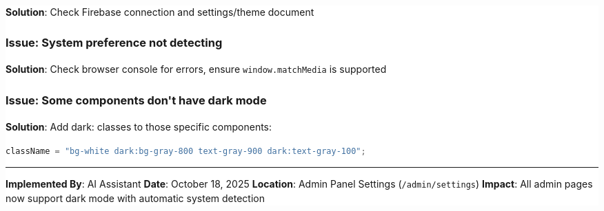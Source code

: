 **Solution**: Check Firebase connection and settings/theme document

### Issue: System preference not detecting

**Solution**: Check browser console for errors, ensure `window.matchMedia` is supported

### Issue: Some components don't have dark mode

**Solution**: Add dark: classes to those specific components:

```javascript
className = "bg-white dark:bg-gray-800 text-gray-900 dark:text-gray-100";
```

---

**Implemented By**: AI Assistant
**Date**: October 18, 2025
**Location**: Admin Panel Settings (`/admin/settings`)
**Impact**: All admin pages now support dark mode with automatic system detection

